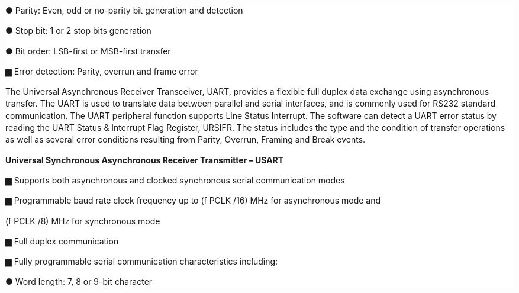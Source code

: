
	
●
Parity: Even, odd or no-parity bit generation and detection


	
●
Stop bit: 1 or 2 stop bits generation


	
●
Bit order: LSB-first or MSB-first transfer


	
▆
Error detection: Parity, overrun and frame error


The Universal Asynchronous Receiver Transceiver, UART, provides a flexible full duplex data 
exchange using asynchronous transfer. The UART is used to translate data between parallel and 
serial interfaces, and is commonly used for RS232 standard communication. The UART peripheral 
function supports Line Status Interrupt. The software can detect a UART error status by reading 
the UART Status & Interrupt Flag Register, URSIFR. The status includes the type and the 
condition of transfer operations as well as several error conditions resulting from Parity, Overrun, 
Framing and Break events.


**Universal Synchronous Asynchronous Receiver Transmitter – USART**


	
▆
Supports both asynchronous and clocked synchronous serial communication modes


	
▆
Programmable baud rate clock frequency up to (f
PCLK
/16) MHz for asynchronous mode and 


(f
PCLK
/8) MHz for synchronous mode 


	
▆
Full duplex communication


	
▆
Fully programmable serial communication characteristics including:


	
●
Word length: 7, 8 or 9-bit character

